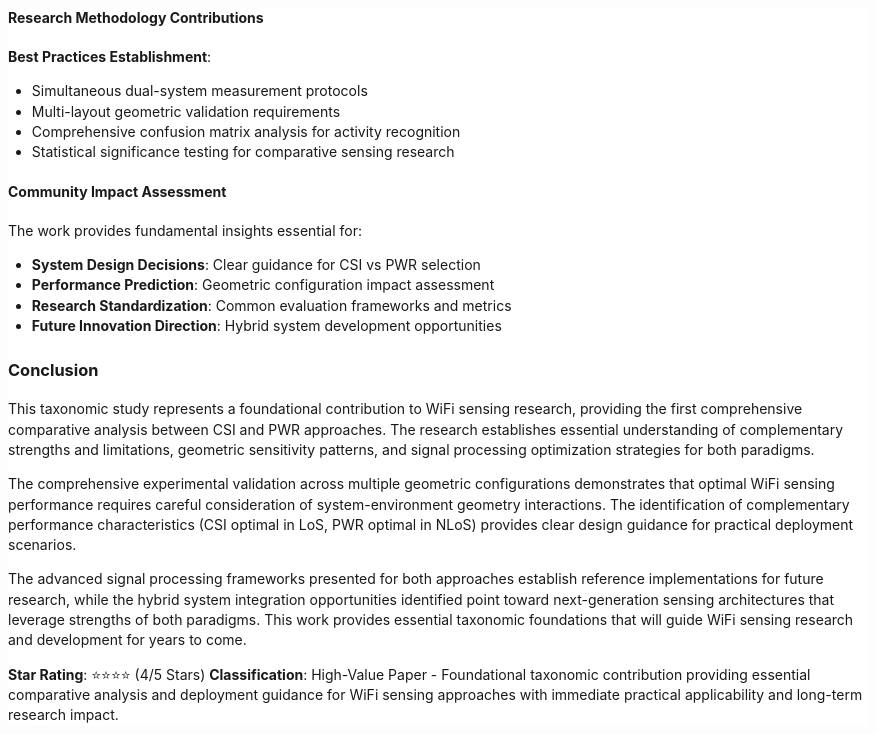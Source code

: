 #### Research Methodology Contributions
**Best Practices Establishment**:
- Simultaneous dual-system measurement protocols
- Multi-layout geometric validation requirements
- Comprehensive confusion matrix analysis for activity recognition
- Statistical significance testing for comparative sensing research

#### Community Impact Assessment
The work provides fundamental insights essential for:
- **System Design Decisions**: Clear guidance for CSI vs PWR selection
- **Performance Prediction**: Geometric configuration impact assessment
- **Research Standardization**: Common evaluation frameworks and metrics
- **Future Innovation Direction**: Hybrid system development opportunities

### Conclusion

This taxonomic study represents a foundational contribution to WiFi sensing research, providing the first comprehensive comparative analysis between CSI and PWR approaches. The research establishes essential understanding of complementary strengths and limitations, geometric sensitivity patterns, and signal processing optimization strategies for both paradigms.

The comprehensive experimental validation across multiple geometric configurations demonstrates that optimal WiFi sensing performance requires careful consideration of system-environment geometry interactions. The identification of complementary performance characteristics (CSI optimal in LoS, PWR optimal in NLoS) provides clear design guidance for practical deployment scenarios.

The advanced signal processing frameworks presented for both approaches establish reference implementations for future research, while the hybrid system integration opportunities identified point toward next-generation sensing architectures that leverage strengths of both paradigms. This work provides essential taxonomic foundations that will guide WiFi sensing research and development for years to come.

**Star Rating**: ⭐⭐⭐⭐ (4/5 Stars)
**Classification**: High-Value Paper - Foundational taxonomic contribution providing essential comparative analysis and deployment guidance for WiFi sensing approaches with immediate practical applicability and long-term research impact.